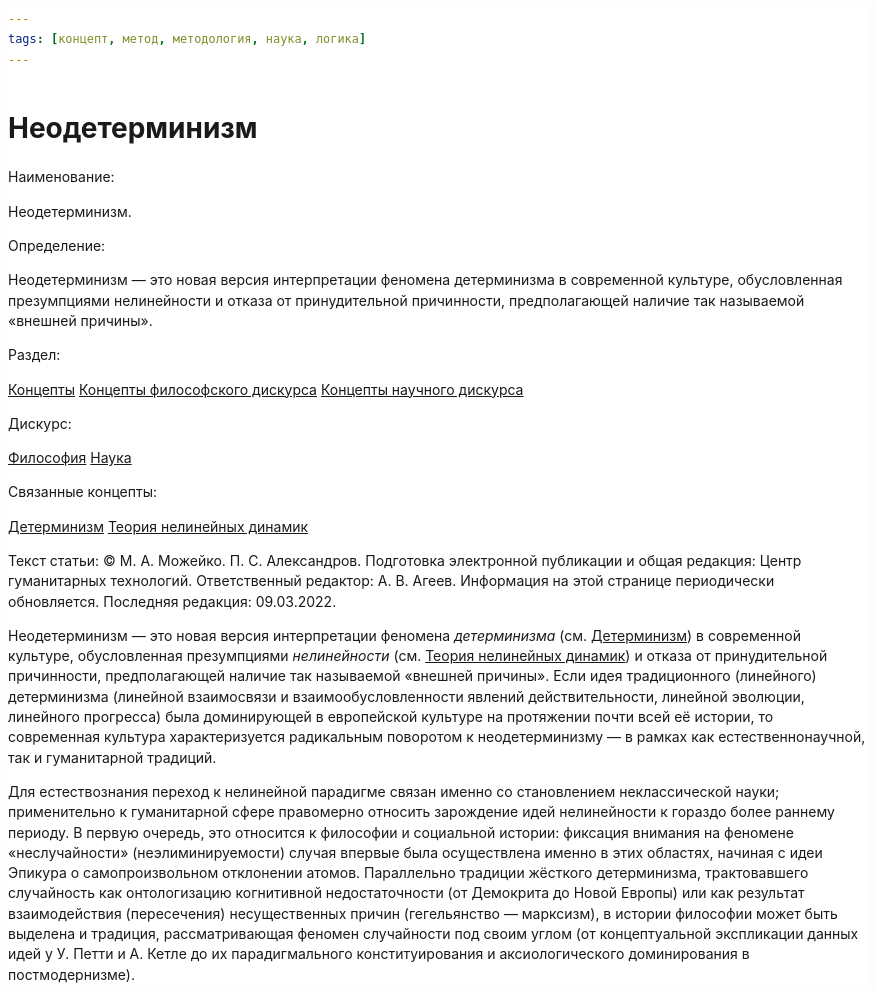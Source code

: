 ```yaml
---
tags: [концепт, метод, методология, наука, логика]
---
```

# Неодетерминизм

Наименование:

Неодетерминизм.

Определение:

Неодетерминизм — это новая версия интерпретации феномена детерминизма в современной культуре, обусловленная презумпциями нелинейности и отказа от принудительной причинности, предполагающей наличие так называемой «внешней причины».

Раздел:

[Концепты](https://gtmarket.ru/concepts/)  [Концепты философского дискурса](https://gtmarket.ru/concepts/philosophical-concepts) [Концепты научного дискурса](https://gtmarket.ru/concepts/scientific-concepts)

Дискурс:

[Философия](https://gtmarket.ru/concepts/6862) [Наука](https://gtmarket.ru/concepts/6860)

Связанные концепты:

[Детерминизм](https://gtmarket.ru/concepts/7319) [Теория нелинейных динамик](https://gtmarket.ru/concepts/7322)

Текст статьи: © М. А. Можейко. П. С. Александров. Подготовка электронной публикации и общая редакция: Центр гуманитарных технологий. Ответственный редактор: А. В. Агеев. Информация на этой странице периодически обновляется. Последняя редакция: 09.03.2022.

Неодетерминизм — это новая версия интерпретации феномена _детерминизма_ (см. [Детерминизм](https://gtmarket.ru/concepts/7319)) в современной культуре, обусловленная презумпциями _нелинейности_ (см. [Теория нелинейных динамик](https://gtmarket.ru/concepts/7322)) и отказа от принудительной причинности, предполагающей наличие так называемой «внешней причины». Если идея традиционного (линейного) детерминизма (линейной взаимосвязи и взаимообусловленности явлений действительности, линейной эволюции, линейного прогресса) была доминирующей в европейской культуре на протяжении почти всей её истории, то современная культура характеризуется радикальным поворотом к неодетерминизму — в рамках как естественнонаучной, так и гуманитарной традиций.

Для естествознания переход к нелинейной парадигме связан именно со становлением неклассической науки; применительно к гуманитарной сфере правомерно относить зарождение идей нелинейности к гораздо более раннему периоду. В первую очередь, это относится к философии и социальной истории: фиксация внимания на феномене «неслучайности» (неэлиминируемости) случая впервые была осуществлена именно в этих областях, начиная с идеи Эпикура о самопроизвольном отклонении атомов. Параллельно традиции жёсткого детерминизма, трактовавшего случайность как онтологизацию когнитивной недостаточности (от Демокрита до Новой Европы) или как результат взаимодействия (пересечения) несущественных причин (гегельянство — марксизм), в истории философии может быть выделена и традиция, рассматривающая феномен случайности под своим углом (от концептуальной экспликации данных идей у У. Петти и А. Кетле до их парадигмального конституирования и аксиологического доминирования в постмодернизме).
